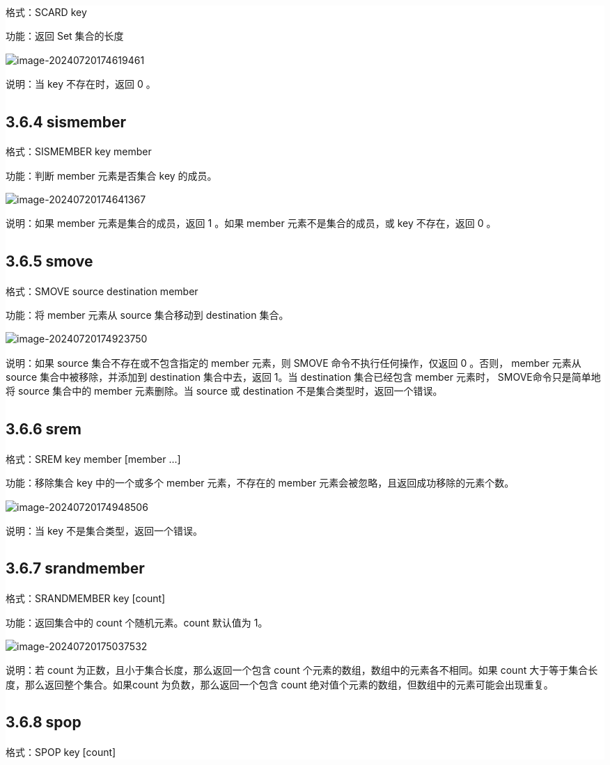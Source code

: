  格式：SCARD key

功能：返回 Set 集合的长度

![image-20240720174619461](https://gitee.com/LowProfile666/image-bed/raw/master/img/202407201746521.png)

说明：当 key 不存在时，返回 0 。

## 3.6.4    sismember

格式：SISMEMBER key member

功能：判断 member 元素是否集合 key 的成员。

![image-20240720174641367](https://gitee.com/LowProfile666/image-bed/raw/master/img/202407201746429.png)

说明：如果 member 元素是集合的成员，返回 1 。如果 member 元素不是集合的成员，或 key 不存在，返回 0 。

## 3.6.5    smove

格式：SMOVE source destination member

功能：将 member 元素从 source 集合移动到 destination 集合。

![image-20240720174923750](https://gitee.com/LowProfile666/image-bed/raw/master/img/202407201749824.png)

说明：如果 source 集合不存在或不包含指定的 member 元素，则 SMOVE 命令不执行任何操作，仅返回 0 。否则， member 元素从source 集合中被移除，并添加到 destination 集合中去，返回 1。当 destination 集合已经包含 member 元素时， SMOVE命令只是简单地将 source 集合中的 member 元素删除。当 source 或 destination 不是集合类型时，返回一个错误。

##  3.6.6    srem

格式：SREM key member [member ...]

功能：移除集合 key 中的一个或多个 member 元素，不存在的 member 元素会被忽略，且返回成功移除的元素个数。

![image-20240720174948506](https://gitee.com/LowProfile666/image-bed/raw/master/img/202407201749576.png)

说明：当 key 不是集合类型，返回一个错误。

## 3.6.7    srandmember

格式：SRANDMEMBER key [count]

功能：返回集合中的 count 个随机元素。count 默认值为 1。

![image-20240720175037532](https://gitee.com/LowProfile666/image-bed/raw/master/img/202407201750598.png)

说明：若 count 为正数，且小于集合长度，那么返回一个包含 count 个元素的数组，数组中的元素各不相同。如果 count 大于等于集合长度，那么返回整个集合。如果count 为负数，那么返回一个包含 count 绝对值个元素的数组，但数组中的元素可能会出现重复。

## 3.6.8    spop

格式：SPOP key [count]
